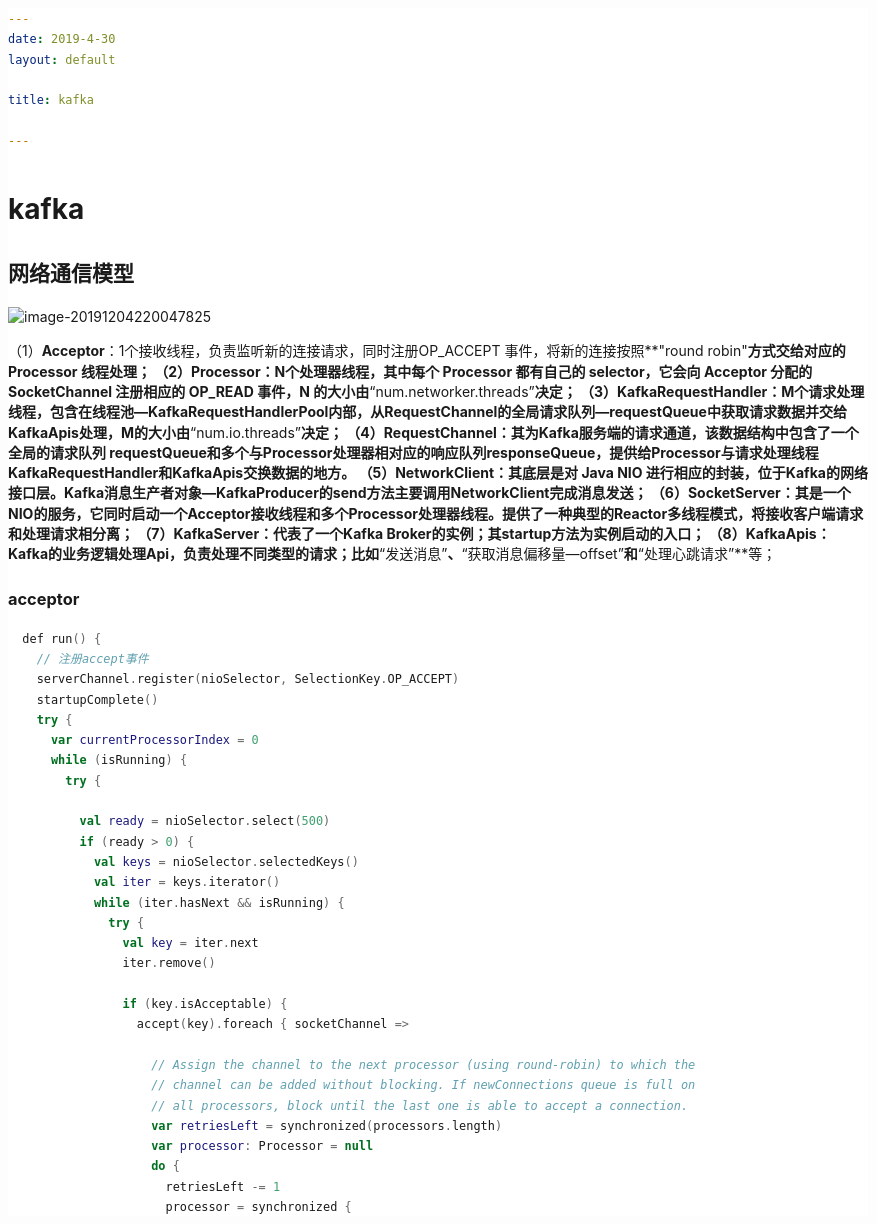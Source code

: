 ```yaml
---
date: 2019-4-30
layout: default

title: kafka

---
```


# kafka

## 网络通信模型

![image-20191204220047825](https://github.com/garydai/garydai.github.com/raw/master/_posts/pic/image-20191204220047825.png)

（1）**Acceptor**：1个接收线程，负责监听新的连接请求，同时注册OP_ACCEPT 事件，将新的连接按照**"round robin"**方式交给对应的 Processor 线程处理；
 （2）**Processor**：N个处理器线程，其中每个 Processor 都有自己的 selector，它会向 Acceptor 分配的 SocketChannel 注册相应的 OP_READ 事件，N 的大小由**“num.networker.threads”**决定；
 （3）**KafkaRequestHandler**：M个请求处理线程，包含在线程池—KafkaRequestHandlerPool内部，从RequestChannel的全局请求队列—requestQueue中获取请求数据并交给KafkaApis处理，M的大小由**“num.io.threads”**决定；
 （4）**RequestChannel**：其为Kafka服务端的请求通道，该数据结构中包含了一个全局的请求队列 requestQueue和多个与Processor处理器相对应的响应队列responseQueue，提供给Processor与请求处理线程KafkaRequestHandler和KafkaApis交换数据的地方。
 （5）**NetworkClient**：其底层是对 Java NIO 进行相应的封装，位于Kafka的网络接口层。Kafka消息生产者对象—KafkaProducer的send方法主要调用NetworkClient完成消息发送；
 （6）**SocketServer**：其是一个NIO的服务，它同时启动一个Acceptor接收线程和多个Processor处理器线程。提供了一种典型的Reactor多线程模式，将接收客户端请求和处理请求相分离；
 （7）**KafkaServer**：代表了一个Kafka Broker的实例；其startup方法为实例启动的入口；
 （8）**KafkaApis**：Kafka的业务逻辑处理Api，负责处理不同类型的请求；比如**“发送消息”**、**“获取消息偏移量—offset”**和**“处理心跳请求”**等；

### acceptor

```kotlin
  def run() {
    // 注册accept事件
    serverChannel.register(nioSelector, SelectionKey.OP_ACCEPT)
    startupComplete()
    try {
      var currentProcessorIndex = 0
      while (isRunning) {
        try {

          val ready = nioSelector.select(500)
          if (ready > 0) {
            val keys = nioSelector.selectedKeys()
            val iter = keys.iterator()
            while (iter.hasNext && isRunning) {
              try {
                val key = iter.next
                iter.remove()

                if (key.isAcceptable) {
                  accept(key).foreach { socketChannel =>

                    // Assign the channel to the next processor (using round-robin) to which the
                    // channel can be added without blocking. If newConnections queue is full on
                    // all processors, block until the last one is able to accept a connection.
                    var retriesLeft = synchronized(processors.length)
                    var processor: Processor = null
                    do {
                      retriesLeft -= 1
                      processor = synchronized {
```